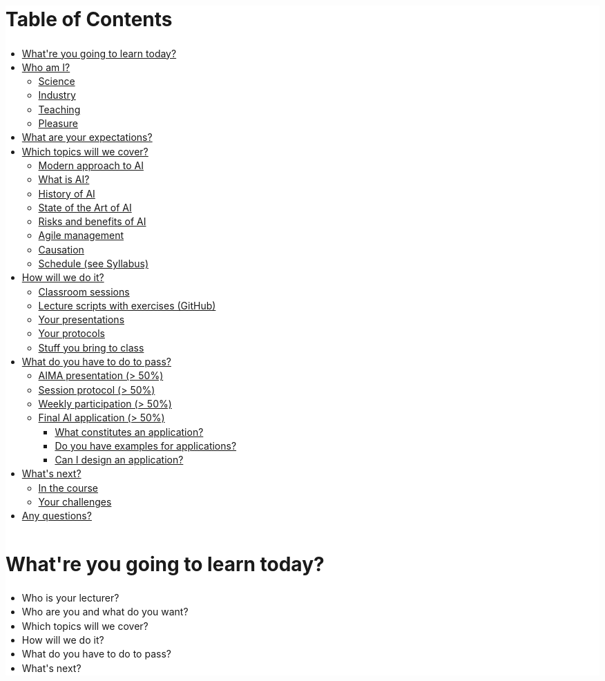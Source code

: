 
# Table of Contents

-   [What're you going to learn today?](#org89fbcf4)
-   [Who am I?](#orgd3a6939)
    -   [Science](#org5f8bcd5)
    -   [Industry](#org6f90b53)
    -   [Teaching](#orgefdae08)
    -   [Pleasure](#org2079db2)
-   [What are your expectations?](#org8f4fb43)
-   [Which topics will we cover?](#org1d3a33c)
    -   [Modern approach to AI](#orgd86e66b)
    -   [What is AI?](#org67e13f5)
    -   [History of AI](#org53014f1)
    -   [State of the Art of AI](#org6d9aa63)
    -   [Risks and benefits of AI](#orgd55b87c)
    -   [Agile management](#org40f583a)
    -   [Causation](#orged92cdf)
    -   [Schedule (see Syllabus)](#org014cac1)
-   [How will we do it?](#org2b1ccb1)
    -   [Classroom sessions](#orgb55b7d6)
    -   [Lecture scripts with exercises (GitHub)](#org8f0cfbf)
    -   [Your presentations](#orgaf6e5c5)
    -   [Your protocols](#org0a3afaf)
    -   [Stuff you bring to class](#orgc9d1a52)
-   [What do you have to do to pass?](#org2b8bbde)
    -   [AIMA presentation (> 50%)](#org45cf3ce)
    -   [Session protocol (> 50%)](#org7b5dfbe)
    -   [Weekly participation (> 50%)](#orge83fd2b)
    -   [Final AI application (> 50%)](#orgb9ad774)
        -   [What constitutes an application?](#org7fb0eec)
        -   [Do you have examples for applications?](#org03ac32e)
        -   [Can I design an application?](#org5715a84)
-   [What's next?](#orge9db7bb)
    -   [In the course](#orge4a015b)
    -   [Your challenges](#org32cfb01)
-   [Any questions?](#orgfe43841)



<a id="org89fbcf4"></a>

# What're you going to learn today?

-   Who is your lecturer?
-   Who are you and what do you want?
-   Which topics will we cover?
-   How will we do it?
-   What do you have to do to pass?
-   What's next?
